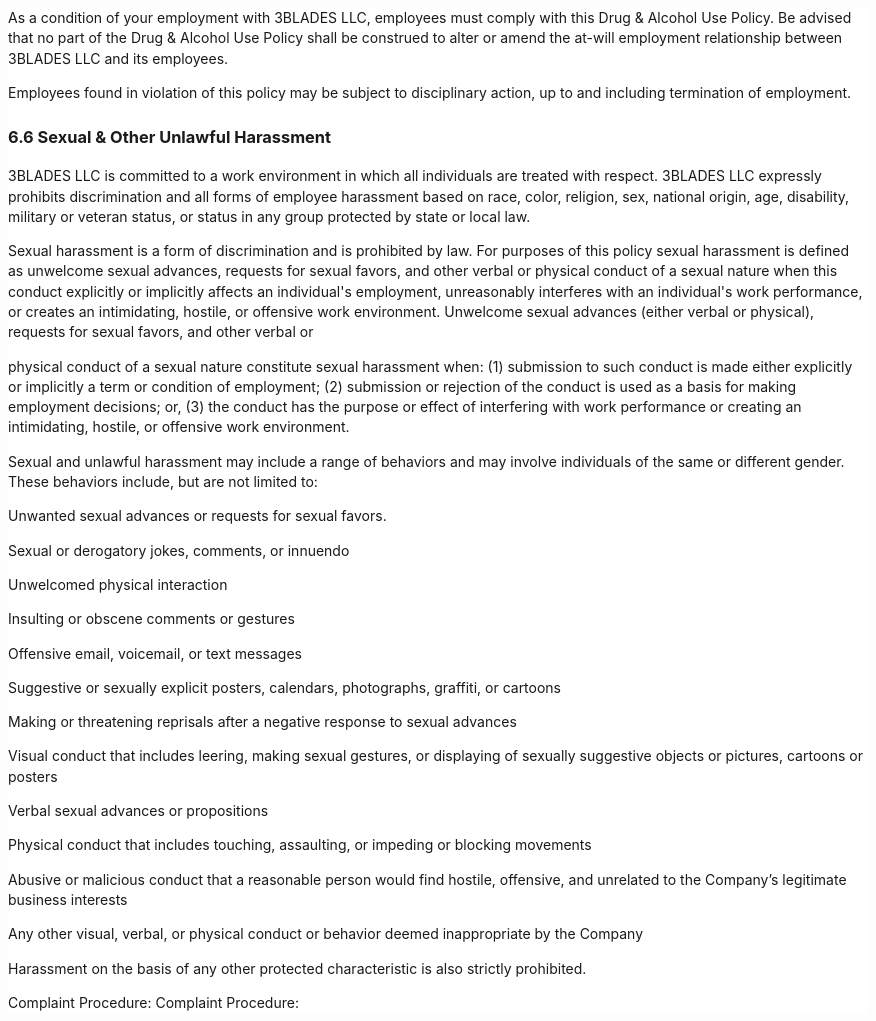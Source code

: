 As a condition of your employment with 3BLADES LLC, employees must comply with this Drug & Alcohol Use Policy. Be advised that no part of the Drug & Alcohol Use Policy shall be construed to alter or amend the at-will employment relationship between 3BLADES LLC and its employees.

Employees found in violation of this policy may be subject to disciplinary action, up to and including termination of employment.

### 6.6 Sexual & Other Unlawful Harassment

3BLADES LLC is committed to a work environment in which all individuals are treated with respect. 3BLADES LLC expressly prohibits discrimination and all forms of employee harassment based on race, color, religion, sex, national origin, age, disability, military or veteran status, or status in any group protected by state or local law.

Sexual harassment is a form of discrimination and is prohibited by law. For purposes of this policy sexual harassment is defined as unwelcome sexual advances, requests for sexual favors, and other verbal or physical conduct of a sexual nature when this conduct explicitly or implicitly affects an individual's employment, unreasonably interferes with an individual's work performance, or creates an intimidating, hostile, or offensive work environment. Unwelcome sexual advances \(either verbal or physical\), requests for sexual favors, and other verbal or

physical conduct of a sexual nature constitute sexual harassment when: \(1\) submission to such conduct is made either explicitly or implicitly a term or condition of employment; \(2\) submission or rejection of the conduct is used as a basis for making employment decisions; or, \(3\) the conduct has the purpose or effect of interfering with work performance or creating an intimidating, hostile, or offensive work environment.

Sexual and unlawful harassment may include a range of behaviors and may involve individuals of the same or different gender. These behaviors include, but are not limited to:

Unwanted sexual advances or requests for sexual favors.

Sexual or derogatory jokes, comments, or innuendo

Unwelcomed physical interaction

Insulting or obscene comments or gestures

Offensive email, voicemail, or text messages

Suggestive or sexually explicit posters, calendars, photographs, graffiti, or cartoons

Making or threatening reprisals after a negative response to sexual advances

Visual conduct that includes leering, making sexual gestures, or displaying of sexually suggestive objects or pictures, cartoons or posters

Verbal sexual advances or propositions

Physical conduct that includes touching, assaulting, or impeding or blocking movements

Abusive or malicious conduct that a reasonable person would find hostile, offensive, and unrelated to the Company’s legitimate business interests

Any other visual, verbal, or physical conduct or behavior deemed inappropriate by the Company

Harassment on the basis of any other protected characteristic is also strictly prohibited.

Complaint Procedure: Complaint Procedure:
